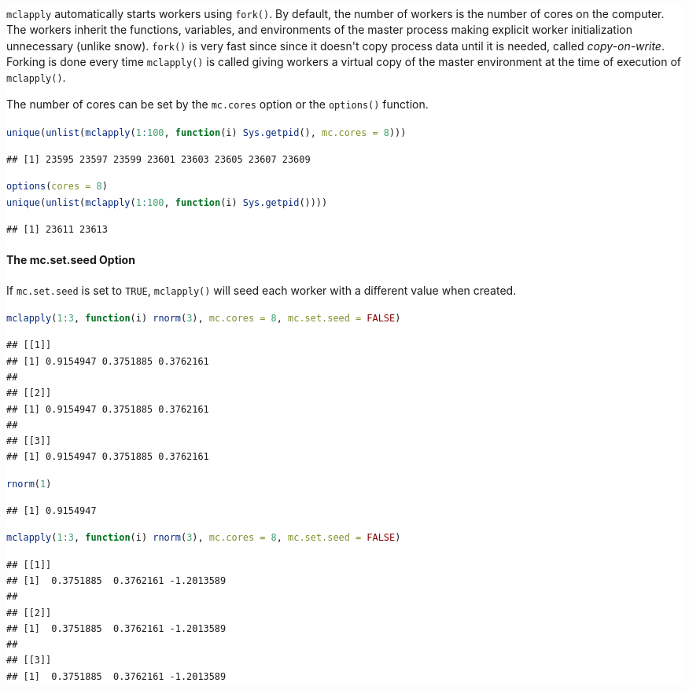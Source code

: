 `mclapply` automatically starts workers using `fork()`. By default, the number of workers is the number of cores on the computer. The workers inherit the functions, variables, and environments of the master process making explicit worker initialization unnecessary (unlike snow). `fork()` is very fast since since it doesn't copy process data until it is needed, called _copy-on-write_. Forking is done every time `mclapply()` is called giving workers a virtual copy of the master environment at the time of execution of `mclapply()`.

The number of cores can be set by the `mc.cores` option or the `options()` function.


```r
unique(unlist(mclapply(1:100, function(i) Sys.getpid(), mc.cores = 8)))
```

```
## [1] 23595 23597 23599 23601 23603 23605 23607 23609
```

```r
options(cores = 8)
unique(unlist(mclapply(1:100, function(i) Sys.getpid())))
```

```
## [1] 23611 23613
```

#### The mc.set.seed Option

If `mc.set.seed` is set to `TRUE`, `mclapply()` will seed each worker with a different value when created.


```r
mclapply(1:3, function(i) rnorm(3), mc.cores = 8, mc.set.seed = FALSE)
```

```
## [[1]]
## [1] 0.9154947 0.3751885 0.3762161
## 
## [[2]]
## [1] 0.9154947 0.3751885 0.3762161
## 
## [[3]]
## [1] 0.9154947 0.3751885 0.3762161
```

```r
rnorm(1)
```

```
## [1] 0.9154947
```

```r
mclapply(1:3, function(i) rnorm(3), mc.cores = 8, mc.set.seed = FALSE)
```

```
## [[1]]
## [1]  0.3751885  0.3762161 -1.2013589
## 
## [[2]]
## [1]  0.3751885  0.3762161 -1.2013589
## 
## [[3]]
## [1]  0.3751885  0.3762161 -1.2013589
```
